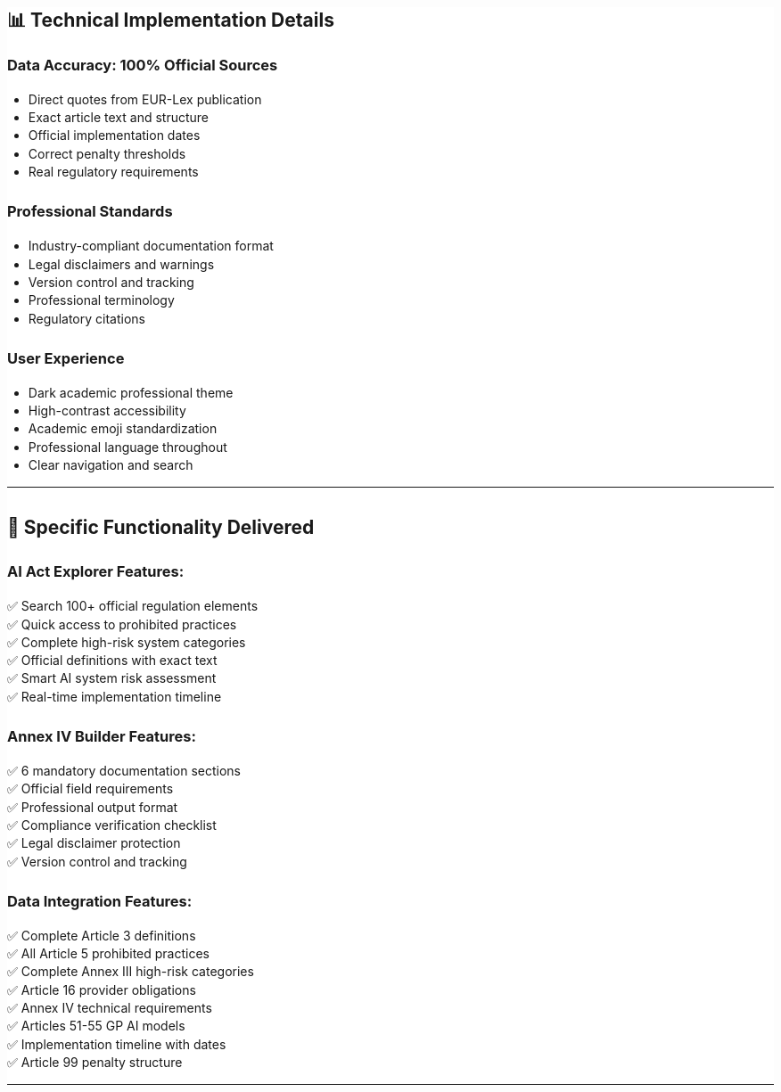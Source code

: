
## 📊 **Technical Implementation Details**

### **Data Accuracy**: 100% Official Sources
- Direct quotes from EUR-Lex publication
- Exact article text and structure
- Official implementation dates
- Correct penalty thresholds
- Real regulatory requirements

### **Professional Standards**
- Industry-compliant documentation format
- Legal disclaimers and warnings
- Version control and tracking
- Professional terminology
- Regulatory citations

### **User Experience**
- Dark academic professional theme
- High-contrast accessibility
- Academic emoji standardization
- Professional language throughout
- Clear navigation and search

---

## 🎯 **Specific Functionality Delivered**

### **AI Act Explorer Features:**
✅ Search 100+ official regulation elements  
✅ Quick access to prohibited practices  
✅ Complete high-risk system categories  
✅ Official definitions with exact text  
✅ Smart AI system risk assessment  
✅ Real-time implementation timeline  

### **Annex IV Builder Features:**
✅ 6 mandatory documentation sections  
✅ Official field requirements  
✅ Professional output format  
✅ Compliance verification checklist  
✅ Legal disclaimer protection  
✅ Version control and tracking  

### **Data Integration Features:**
✅ Complete Article 3 definitions  
✅ All Article 5 prohibited practices  
✅ Complete Annex III high-risk categories  
✅ Article 16 provider obligations  
✅ Annex IV technical requirements  
✅ Articles 51-55 GP AI models  
✅ Implementation timeline with dates  
✅ Article 99 penalty structure  

---
